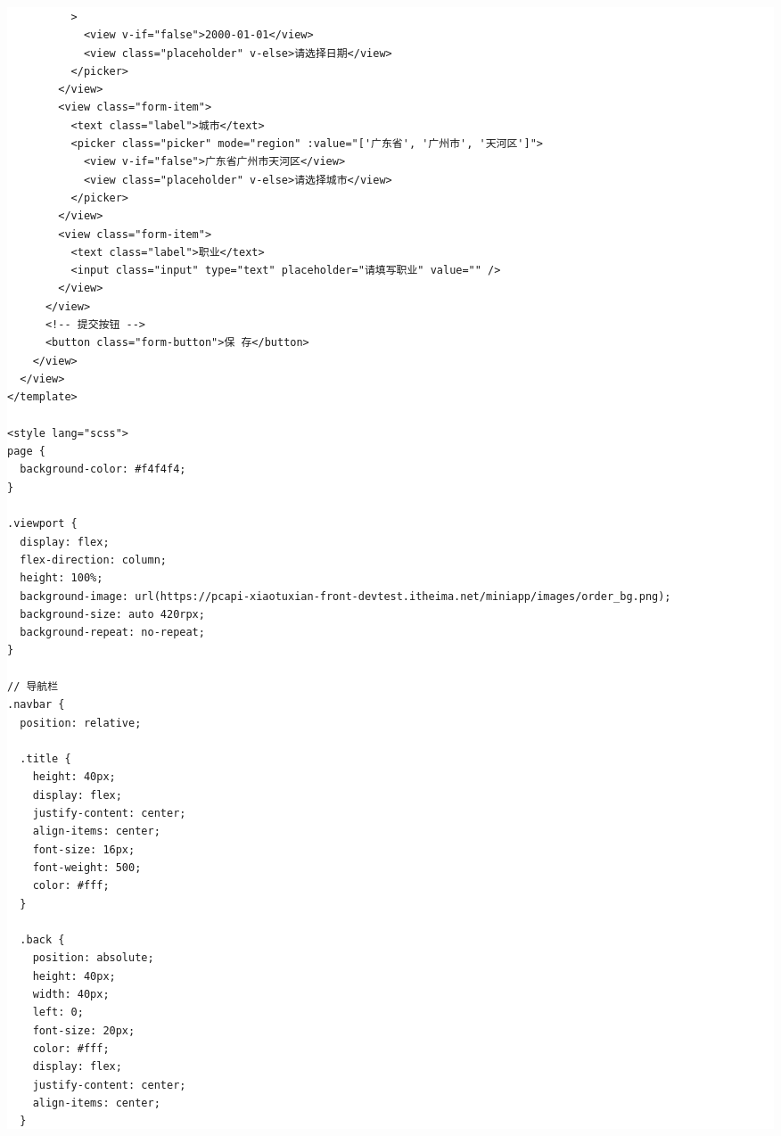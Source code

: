 ```vue
          >
            <view v-if="false">2000-01-01</view>
            <view class="placeholder" v-else>请选择日期</view>
          </picker>
        </view>
        <view class="form-item">
          <text class="label">城市</text>
          <picker class="picker" mode="region" :value="['广东省', '广州市', '天河区']">
            <view v-if="false">广东省广州市天河区</view>
            <view class="placeholder" v-else>请选择城市</view>
          </picker>
        </view>
        <view class="form-item">
          <text class="label">职业</text>
          <input class="input" type="text" placeholder="请填写职业" value="" />
        </view>
      </view>
      <!-- 提交按钮 -->
      <button class="form-button">保 存</button>
    </view>
  </view>
</template>

<style lang="scss">
page {
  background-color: #f4f4f4;
}

.viewport {
  display: flex;
  flex-direction: column;
  height: 100%;
  background-image: url(https://pcapi-xiaotuxian-front-devtest.itheima.net/miniapp/images/order_bg.png);
  background-size: auto 420rpx;
  background-repeat: no-repeat;
}

// 导航栏
.navbar {
  position: relative;

  .title {
    height: 40px;
    display: flex;
    justify-content: center;
    align-items: center;
    font-size: 16px;
    font-weight: 500;
    color: #fff;
  }

  .back {
    position: absolute;
    height: 40px;
    width: 40px;
    left: 0;
    font-size: 20px;
    color: #fff;
    display: flex;
    justify-content: center;
    align-items: center;
  }
```